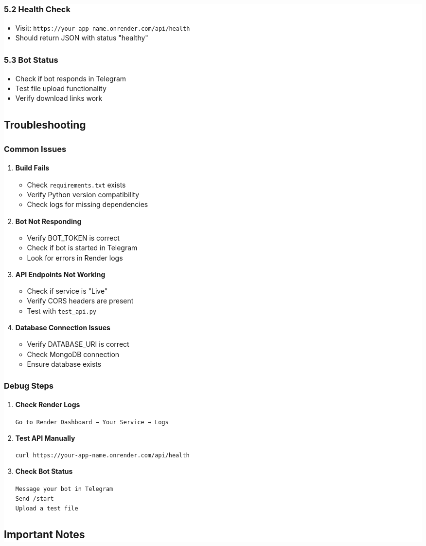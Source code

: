 ### 5.2 Health Check
- Visit: `https://your-app-name.onrender.com/api/health`
- Should return JSON with status "healthy"

### 5.3 Bot Status
- Check if bot responds in Telegram
- Test file upload functionality
- Verify download links work

## Troubleshooting

### Common Issues

1. **Build Fails**
   - Check `requirements.txt` exists
   - Verify Python version compatibility
   - Check logs for missing dependencies

2. **Bot Not Responding**
   - Verify BOT_TOKEN is correct
   - Check if bot is started in Telegram
   - Look for errors in Render logs

3. **API Endpoints Not Working**
   - Check if service is "Live"
   - Verify CORS headers are present
   - Test with `test_api.py`

4. **Database Connection Issues**
   - Verify DATABASE_URI is correct
   - Check MongoDB connection
   - Ensure database exists

### Debug Steps

1. **Check Render Logs**
   ```
   Go to Render Dashboard → Your Service → Logs
   ```

2. **Test API Manually**
   ```bash
   curl https://your-app-name.onrender.com/api/health
   ```

3. **Check Bot Status**
   ```
   Message your bot in Telegram
   Send /start
   Upload a test file
   ```

## Important Notes
